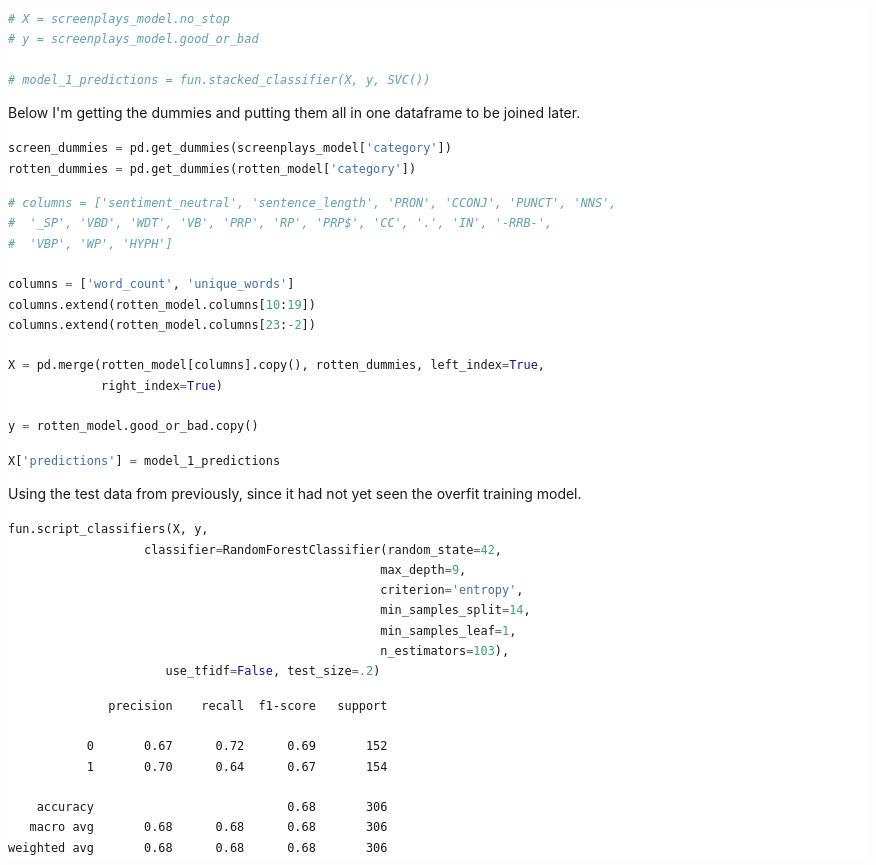 

```python
# X = screenplays_model.no_stop
# y = screenplays_model.good_or_bad

# model_1_predictions = fun.stacked_classifier(X, y, SVC())
```

Below I'm getting the dummies and putting them all in one dataframe to be joined later.


```python
screen_dummies = pd.get_dummies(screenplays_model['category'])
rotten_dummies = pd.get_dummies(rotten_model['category'])
```


```python
# columns = ['sentiment_neutral', 'sentence_length', 'PRON', 'CCONJ', 'PUNCT', 'NNS',
#  '_SP', 'VBD', 'WDT', 'VB', 'PRP', 'RP', 'PRP$', 'CC', '.', 'IN', '-RRB-',
#  'VBP', 'WP', 'HYPH']

columns = ['word_count', 'unique_words']
columns.extend(rotten_model.columns[10:19])
columns.extend(rotten_model.columns[23:-2])

X = pd.merge(rotten_model[columns].copy(), rotten_dummies, left_index=True, 
             right_index=True)

y = rotten_model.good_or_bad.copy()
```


```python
X['predictions'] = model_1_predictions
```

Using the test data from previously, since it had not yet seen the overfit training model.


```python
fun.script_classifiers(X, y,
                   classifier=RandomForestClassifier(random_state=42,
                                                    max_depth=9,
                                                    criterion='entropy',
                                                    min_samples_split=14,
                                                    min_samples_leaf=1,
                                                    n_estimators=103),
                      use_tfidf=False, test_size=.2)
```

                  precision    recall  f1-score   support
    
               0       0.67      0.72      0.69       152
               1       0.70      0.64      0.67       154
    
        accuracy                           0.68       306
       macro avg       0.68      0.68      0.68       306
    weighted avg       0.68      0.68      0.68       306
    